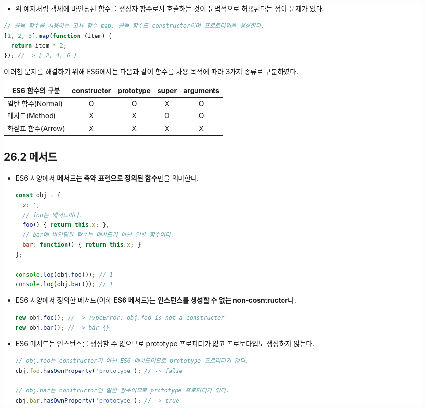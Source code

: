 ```javascript
```

- 위 예제처럼 객체에 바인딩된 함수를 생성자 함수로서 호출하는 것이 문법적으로 허용된다는 점이 문제가 있다.

```javascript
// 콜백 함수를 사용하는 고차 함수 map. 콜백 함수도 constructor이며 프로토타입을 생성한다.
[1, 2, 3].map(function (item) {
  return item * 2;
}); // -> [ 2, 4, 6 ]
```



이러한 문제를 해결하기 위해 ES6에서는 다음과 같이 함수를 사용 목적에 따라 3가지 종류로 구분하였다.

| ES6 함수의 구분    | constructor | prototype | super | arguments |
| ------------------ | :---------: | :-------: | :---: | :-------: |
| 일반 함수(Normal)  |      O      |     O     |   X   |     O     |
| 메서드(Method)     |      X      |     X     |   O   |     O     |
| 화살표 함수(Arrow) |      X      |     X     |   X   |     X     |



## 26.2 메서드

- ES6 사양에서 **메서드는 축약 표현으로 정의된 함수**만을 의미한다.

  ```javascript
  const obj = {
    x: 1,
    // foo는 메서드이다.
    foo() { return this.x; },
    // bar에 바인딩된 함수는 메서드가 아닌 일반 함수이다.
    bar: function() { return this.x; }
  };
  
  console.log(obj.foo()); // 1
  console.log(obj.bar()); // 1
  ```

- ES6 사양에서 정의한 메서드(이하 **ES6 메서드**)는 **인스턴스를 생성할 수 없는 non-cosntructor**다.

  ```javascript
  new obj.foo(); // -> TypeError: obj.foo is not a constructor
  new obj.bar(); // -> bar {}
  ```

- ES6 메서드는 인스턴스를 생성할 수 없으므로 prototype 프로퍼티가 없고 프로토타입도 생성하지 않는다.

  ```javascript
  // obj.foo는 constructor가 아닌 ES6 메서드이므로 prototype 프로퍼티가 없다.
  obj.foo.hasOwnProperty('prototype'); // -> false
  
  // obj.bar는 constructor인 일반 함수이므로 prototype 프로퍼티가 있다.
  obj.bar.hasOwnProperty('prototype'); // -> true
  ```
